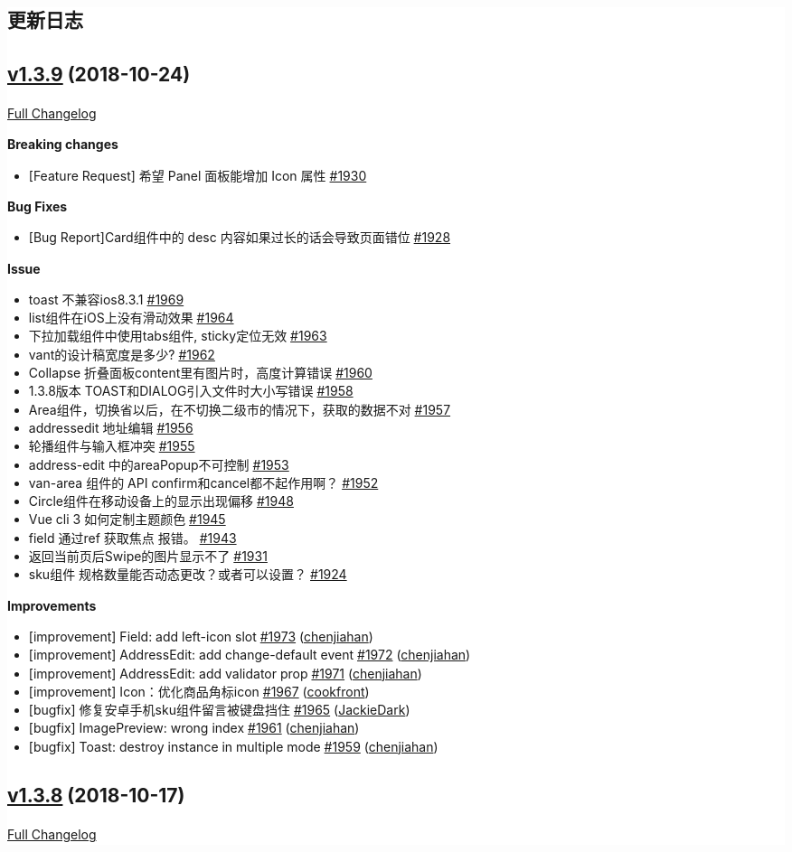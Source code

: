 ## 更新日志

## [v1.3.9](https://github.com/youzan/vant/tree/v1.3.9) (2018-10-24)
[Full Changelog](https://github.com/youzan/vant/compare/v1.3.8...v1.3.9)

**Breaking changes**

- \[Feature Request\] 希望 Panel 面板能增加 Icon 属性 [\#1930](https://github.com/youzan/vant/issues/1930)

**Bug Fixes**

- \[Bug Report\]Card组件中的 desc 内容如果过长的话会导致页面错位 [\#1928](https://github.com/youzan/vant/issues/1928)

**Issue**

- toast 不兼容ios8.3.1 [\#1969](https://github.com/youzan/vant/issues/1969)
- list组件在iOS上没有滑动效果 [\#1964](https://github.com/youzan/vant/issues/1964)
- 下拉加载组件中使用tabs组件, sticky定位无效 [\#1963](https://github.com/youzan/vant/issues/1963)
- vant的设计稿宽度是多少? [\#1962](https://github.com/youzan/vant/issues/1962)
- Collapse 折叠面板content里有图片时，高度计算错误 [\#1960](https://github.com/youzan/vant/issues/1960)
- 1.3.8版本 TOAST和DIALOG引入文件时大小写错误 [\#1958](https://github.com/youzan/vant/issues/1958)
- Area组件，切换省以后，在不切换二级市的情况下，获取的数据不对 [\#1957](https://github.com/youzan/vant/issues/1957)
- addressedit 地址编辑 [\#1956](https://github.com/youzan/vant/issues/1956)
- 轮播组件与输入框冲突 [\#1955](https://github.com/youzan/vant/issues/1955)
- address-edit 中的areaPopup不可控制 [\#1953](https://github.com/youzan/vant/issues/1953)
- van-area 组件的 API  confirm和cancel都不起作用啊？ [\#1952](https://github.com/youzan/vant/issues/1952)
- Circle组件在移动设备上的显示出现偏移 [\#1948](https://github.com/youzan/vant/issues/1948)
- Vue cli 3 如何定制主题颜色 [\#1945](https://github.com/youzan/vant/issues/1945)
- field 通过ref 获取焦点 报错。 [\#1943](https://github.com/youzan/vant/issues/1943)
- 返回当前页后Swipe的图片显示不了 [\#1931](https://github.com/youzan/vant/issues/1931)
- sku组件 规格数量能否动态更改？或者可以设置？ [\#1924](https://github.com/youzan/vant/issues/1924)

**Improvements**

- \[improvement\] Field: add left-icon slot [\#1973](https://github.com/youzan/vant/pull/1973) ([chenjiahan](https://github.com/chenjiahan))
- \[improvement\] AddressEdit: add change-default event [\#1972](https://github.com/youzan/vant/pull/1972) ([chenjiahan](https://github.com/chenjiahan))
- \[improvement\] AddressEdit: add validator prop [\#1971](https://github.com/youzan/vant/pull/1971) ([chenjiahan](https://github.com/chenjiahan))
- \[improvement\] Icon：优化商品角标icon [\#1967](https://github.com/youzan/vant/pull/1967) ([cookfront](https://github.com/cookfront))
- \[bugfix\] 修复安卓手机sku组件留言被键盘挡住 [\#1965](https://github.com/youzan/vant/pull/1965) ([JackieDark](https://github.com/JackieDark))
- \[bugfix\] ImagePreview: wrong index [\#1961](https://github.com/youzan/vant/pull/1961) ([chenjiahan](https://github.com/chenjiahan))
- \[bugfix\] Toast: destroy instance in multiple mode [\#1959](https://github.com/youzan/vant/pull/1959) ([chenjiahan](https://github.com/chenjiahan))

## [v1.3.8](https://github.com/youzan/vant/tree/v1.3.8) (2018-10-17)
[Full Changelog](https://github.com/youzan/vant/compare/v1.3.7...v1.3.8)
